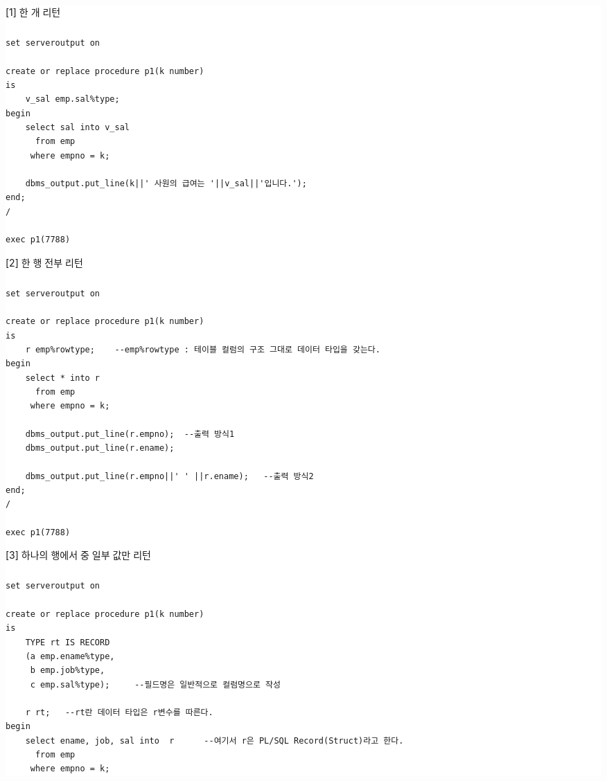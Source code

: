 [1] 한 개 리턴
###
    set serveroutput on
    
    create or replace procedure p1(k number)
    is
        v_sal emp.sal%type;
    begin
        select sal into v_sal
          from emp
         where empno = k;
        
        dbms_output.put_line(k||' 사원의 급여는 '||v_sal||'입니다.');
    end;
    /
    
    exec p1(7788)

[2] 한 행 전부 리턴 
###
    set serveroutput on
    
    create or replace procedure p1(k number)
    is
        r emp%rowtype;    --emp%rowtype : 테이블 컬럼의 구조 그대로 데이터 타입을 갖는다.
    begin
        select * into r
          from emp
         where empno = k;
         
        dbms_output.put_line(r.empno);  --출력 방식1
        dbms_output.put_line(r.ename);
        
        dbms_output.put_line(r.empno||' ' ||r.ename);   --출력 방식2
    end;
    /
    
    exec p1(7788)

[3] 하나의 행에서 중 일부 값만 리턴
###
    set serveroutput on
    
    create or replace procedure p1(k number)
    is
        TYPE rt IS RECORD
        (a emp.ename%type, 
         b emp.job%type, 
         c emp.sal%type);     --필드명은 일반적으로 컬럼명으로 작성
        
        r rt;   --rt란 데이터 타입은 r변수를 따른다.
    begin
        select ename, job, sal into  r      --여기서 r은 PL/SQL Record(Struct)라고 한다.
          from emp
         where empno = k;
         
